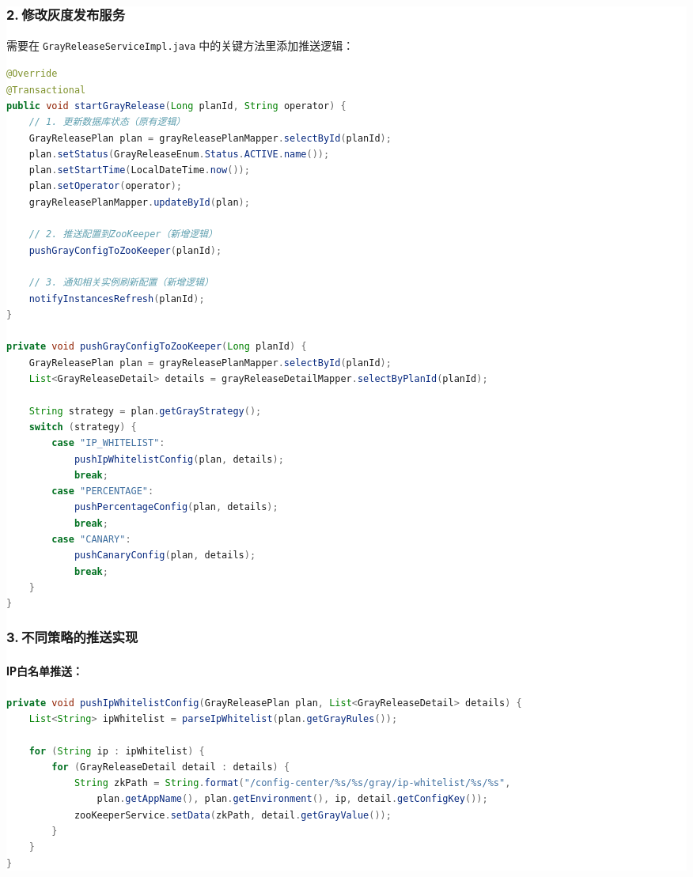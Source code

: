 ### 2. 修改灰度发布服务

需要在 `GrayReleaseServiceImpl.java` 中的关键方法里添加推送逻辑：

```java
@Override
@Transactional
public void startGrayRelease(Long planId, String operator) {
    // 1. 更新数据库状态（原有逻辑）
    GrayReleasePlan plan = grayReleasePlanMapper.selectById(planId);
    plan.setStatus(GrayReleaseEnum.Status.ACTIVE.name());
    plan.setStartTime(LocalDateTime.now());
    plan.setOperator(operator);
    grayReleasePlanMapper.updateById(plan);
    
    // 2. 推送配置到ZooKeeper（新增逻辑）
    pushGrayConfigToZooKeeper(planId);
    
    // 3. 通知相关实例刷新配置（新增逻辑）
    notifyInstancesRefresh(planId);
}

private void pushGrayConfigToZooKeeper(Long planId) {
    GrayReleasePlan plan = grayReleasePlanMapper.selectById(planId);
    List<GrayReleaseDetail> details = grayReleaseDetailMapper.selectByPlanId(planId);
    
    String strategy = plan.getGrayStrategy();
    switch (strategy) {
        case "IP_WHITELIST":
            pushIpWhitelistConfig(plan, details);
            break;
        case "PERCENTAGE":
            pushPercentageConfig(plan, details);
            break;
        case "CANARY":
            pushCanaryConfig(plan, details);
            break;
    }
}
```

### 3. 不同策略的推送实现

#### IP白名单推送：
```java
private void pushIpWhitelistConfig(GrayReleasePlan plan, List<GrayReleaseDetail> details) {
    List<String> ipWhitelist = parseIpWhitelist(plan.getGrayRules());
    
    for (String ip : ipWhitelist) {
        for (GrayReleaseDetail detail : details) {
            String zkPath = String.format("/config-center/%s/%s/gray/ip-whitelist/%s/%s",
                plan.getAppName(), plan.getEnvironment(), ip, detail.getConfigKey());
            zooKeeperService.setData(zkPath, detail.getGrayValue());
        }
    }
}
```
